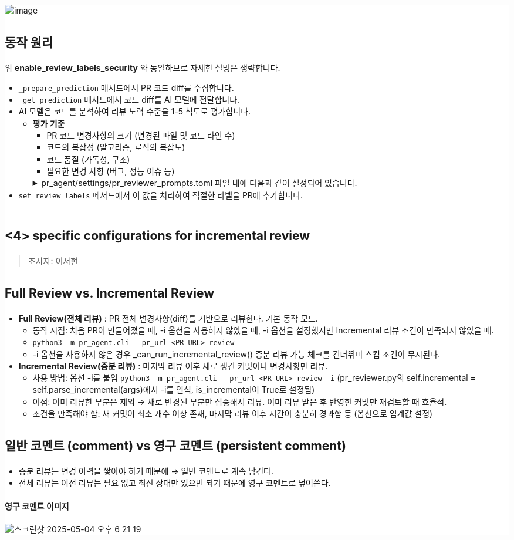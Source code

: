 ![image](https://github.com/user-attachments/assets/dd617c96-4454-4dff-9b5e-bbea1ed90eb7)

## 동작 원리
위 **enable_review_labels_security** 와 동일하므로 자세한 설명은 생략합니다.
- `_prepare_prediction` 메서드에서 PR 코드 diff를 수집합니다.
- `_get_prediction` 메서드에서 코드 diff를 AI 모델에 전달합니다.
- AI 모델은 코드를 분석하여 리뷰 노력 수준을 1-5 척도로 평가합니다.
    - **평가 기준**
        - PR 코드 변경사항의 크기 (변경된 파일 및 코드 라인 수)
        - 코드의 복잡성 (알고리즘, 로직의 복잡도)
        - 코드 품질 (가독성, 구조)
        - 필요한 변경 사항 (버그, 성능 이슈 등)
        <details>
         <summary>pr_agent/settings/pr_reviewer_prompts.toml 파일 내에 다음과 같이 설정되어 있습니다.</summary>
         <div markdown="1">
        ```python
        estimated_effort_to_review_[1-5]: int = Field(description="Estimate, on a scale of 1-5 (inclusive), the time and effort required to review this PR by an experienced and knowledgeable developer. 1 means short and easy review , 5 means long and hard review. Take into account the size, complexity, quality, and the needed changes of the PR code diff.")
        ```
        </div>
        </details>
- `set_review_labels` 메서드에서 이 값을 처리하여 적절한 라벨을 PR에 추가합니다.

---

## <4> specific configurations for incremental review
> 조사자: 이서현


## Full Review vs. Incremental Review
- **Full Review(전체 리뷰)** : PR 전체 변경사항(diff)를 기반으로 리뷰한다. 기본 동작 모드.
   - 동작 시점: 처음 PR이 만들어졌을 때, -i 옵션을 사용하지 않았을 때, -i 옵션을 설정했지만 Incremental 리뷰 조건이 만족되지 않았을 때.
   - `python3 -m pr_agent.cli --pr_url <PR URL> review`
   - -i 옵션을 사용하지 않은 경우 _can_run_incremental_review() 증분 리뷰 가능 체크를 건너뛰며 스킵 조건이 무시된다.
- **Incremental Review(증분 리뷰)** : 마지막 리뷰 이후 새로 생긴 커밋이나 변경사항만 리뷰.
   - 사용 방법: 옵션 -i를 붙임 `python3 -m pr_agent.cli --pr_url <PR URL> review -i`
     (pr_reviewer.py의 self.incremental = self.parse_incremental(args)에서 -i를 인식, is_incremental이 True로 설정됨) 
   - 이점: 이미 리뷰한 부분은 제외 → 새로 변경된 부분만 집중해서 리뷰. 이미 리뷰 받은 후 반영한 커밋만 재검토할 때 효율적.
   - 조건을 만족해야 함: 새 커밋이 최소 개수 이상 존재, 마지막 리뷰 이후 시간이 충분히 경과함 등 (옵션으로 임계값 설정)


## 일반 코멘트 (comment) vs 영구 코멘트 (persistent comment)

- 증분 리뷰는 변경 이력을 쌓아야 하기 때문에 → 일반 코멘트로 계속 남긴다.
- 전체 리뷰는 이전 리뷰는 필요 없고 최신 상태만 있으면 되기 때문에 영구 코멘트로 덮어쓴다.

#### 영구 코멘트 이미지
<img width="569" alt="스크린샷 2025-05-04 오후 6 21 19" src="https://github.com/user-attachments/assets/3651d7dc-ff45-4809-bfde-d354e27d6573" />
